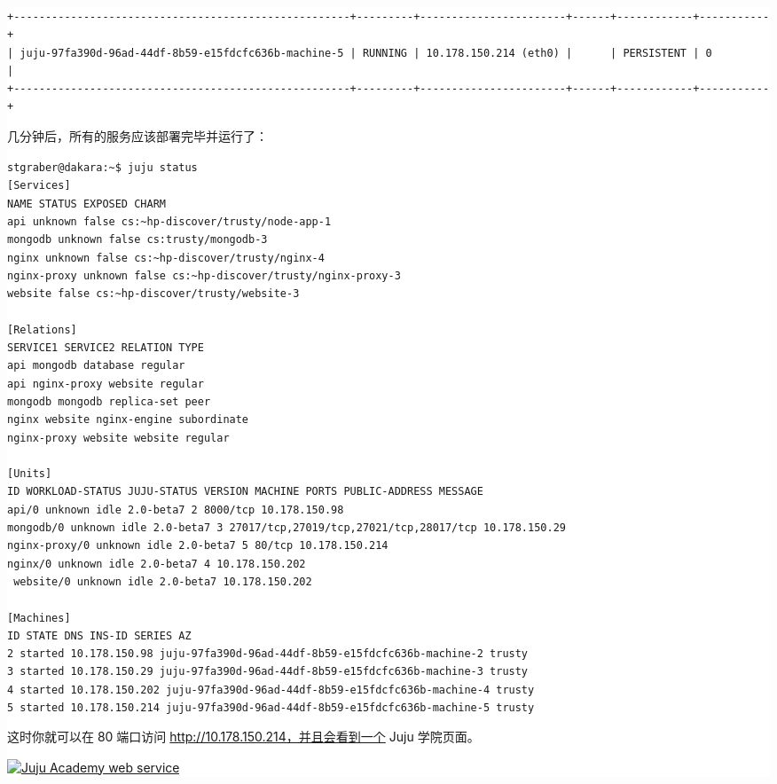 ```
+-----------------------------------------------------+---------+-----------------------+------+------------+-----------+
| juju-97fa390d-96ad-44df-8b59-e15fdcfc636b-machine-5 | RUNNING | 10.178.150.214 (eth0) |      | PERSISTENT | 0         |
+-----------------------------------------------------+---------+-----------------------+------+------------+-----------+

```

几分钟后，所有的服务应该部署完毕并运行了：



```
stgraber@dakara:~$ juju status
[Services] 
NAME STATUS EXPOSED CHARM 
api unknown false cs:~hp-discover/trusty/node-app-1 
mongodb unknown false cs:trusty/mongodb-3 
nginx unknown false cs:~hp-discover/trusty/nginx-4 
nginx-proxy unknown false cs:~hp-discover/trusty/nginx-proxy-3 
website false cs:~hp-discover/trusty/website-3 

[Relations] 
SERVICE1 SERVICE2 RELATION TYPE 
api mongodb database regular 
api nginx-proxy website regular 
mongodb mongodb replica-set peer 
nginx website nginx-engine subordinate 
nginx-proxy website website regular 

[Units] 
ID WORKLOAD-STATUS JUJU-STATUS VERSION MACHINE PORTS PUBLIC-ADDRESS MESSAGE 
api/0 unknown idle 2.0-beta7 2 8000/tcp 10.178.150.98 
mongodb/0 unknown idle 2.0-beta7 3 27017/tcp,27019/tcp,27021/tcp,28017/tcp 10.178.150.29 
nginx-proxy/0 unknown idle 2.0-beta7 5 80/tcp 10.178.150.214 
nginx/0 unknown idle 2.0-beta7 4 10.178.150.202 
 website/0 unknown idle 2.0-beta7 10.178.150.202 

[Machines] 
ID STATE DNS INS-ID SERIES AZ 
2 started 10.178.150.98 juju-97fa390d-96ad-44df-8b59-e15fdcfc636b-machine-2 trusty 
3 started 10.178.150.29 juju-97fa390d-96ad-44df-8b59-e15fdcfc636b-machine-3 trusty 
4 started 10.178.150.202 juju-97fa390d-96ad-44df-8b59-e15fdcfc636b-machine-4 trusty 
5 started 10.178.150.214 juju-97fa390d-96ad-44df-8b59-e15fdcfc636b-machine-5 trusty

```

这时你就可以在 80 端口访问 http://10.178.150.214，并且会看到一个 Juju 学院页面。


 [![Juju Academy web service](/data/attachment/album/201703/07/060453f1rozxyr3asyszgf.png)](https://www.stgraber.org/wp-content/uploads/2016/06/juju-academy.png) 
